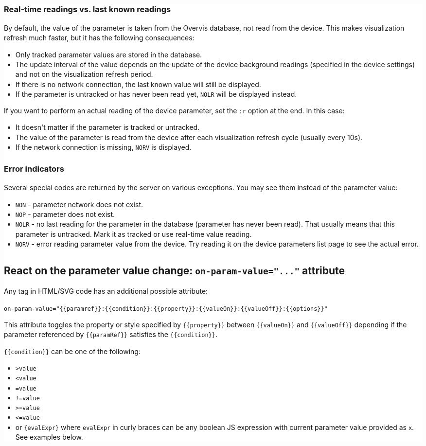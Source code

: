 ### Real-time readings vs. last known readings

By default, the value of the parameter is taken from the Overvis database, not read from the
device. This makes visualization refresh much faster, but it has the following consequences:

- Only tracked parameter values are stored in the database.
- The update interval of the value depends on the update of the device background readings
  (specified in the device settings) and not on the visualization refresh period.
- If there is no network connection, the last known value will still be displayed.
- If the parameter is untracked or has never been read yet, `NOLR` will be displayed instead.

If you want to perform an actual reading of the device parameter, set the `:r` option at the end.
In this case:

- It doesn't matter if the parameter is tracked or untracked.
- The value of the parameter is read from the device after each visualization refresh cycle
  (usually every 10s).
- If the network connection is missing, `NORV` is displayed.

### Error indicators

Several special codes are returned by the server on various exceptions. You may see them instead of
the parameter value:

- `NON` - parameter network does not exist.
- `NOP` - parameter does not exist.
- `NOLR` - no last reading for the parameter in the database (parameter has never been read). That
  usually means that this parameter is untracked. Mark it as tracked or use real-time value
  reading.
- `NORV` - error reading parameter value from the device. Try reading it on the device parameters
  list page to see the actual error.

## React on the parameter value change: `on-param-value="..."` attribute

Any tag in HTML/SVG code has an additional possible attribute:

```
on-param-value="{{paramref}}:{{condition}}:{{property}}:{{valueOn}}:{{valueOff}}:{{options}}"
```

This attribute toggles the property or style specified by `{{property}}` between `{{valueOn}}` and
`{{valueOff}}` depending if the parameter referenced by `{{paramRef}}` satisfies the
`{{condition}}`.

`{{condition}}` can be one of the following:

- `>value`
- `<value`
- `=value`
- `!=value`
- `>=value`
- `<=value`
- or `{evalExpr}` where `evalExpr` in curly braces can be any boolean JS expression with current
  parameter value provided as `x`. See examples below.
